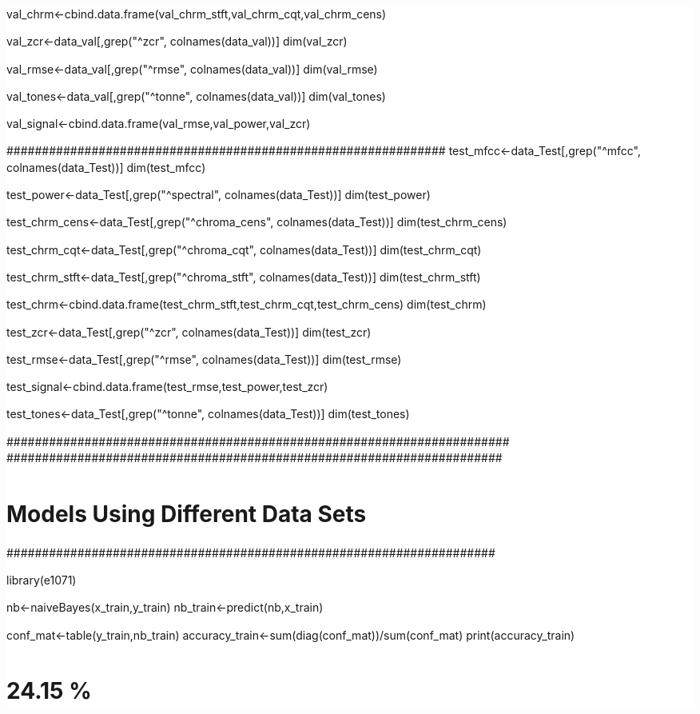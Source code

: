 val_chrm<-cbind.data.frame(val_chrm_stft,val_chrm_cqt,val_chrm_cens)


val_zcr<-data_val[,grep("^zcr", colnames(data_val))]
dim(val_zcr)

val_rmse<-data_val[,grep("^rmse", colnames(data_val))]
dim(val_rmse)

val_tones<-data_val[,grep("^tonne", colnames(data_val))]
dim(val_tones)

val_signal<-cbind.data.frame(val_rmse,val_power,val_zcr)

##############################################################
test_mfcc<-data_Test[,grep("^mfcc", colnames(data_Test))]
dim(test_mfcc)

test_power<-data_Test[,grep("^spectral", colnames(data_Test))]
dim(test_power)

test_chrm_cens<-data_Test[,grep("^chroma_cens", colnames(data_Test))]
dim(test_chrm_cens)

test_chrm_cqt<-data_Test[,grep("^chroma_cqt", colnames(data_Test))]
dim(test_chrm_cqt)

test_chrm_stft<-data_Test[,grep("^chroma_stft", colnames(data_Test))]
dim(test_chrm_stft)

test_chrm<-cbind.data.frame(test_chrm_stft,test_chrm_cqt,test_chrm_cens)
dim(test_chrm)

test_zcr<-data_Test[,grep("^zcr", colnames(data_Test))]
dim(test_zcr)

test_rmse<-data_Test[,grep("^rmse", colnames(data_Test))]
dim(test_rmse)

test_signal<-cbind.data.frame(test_rmse,test_power,test_zcr)

test_tones<-data_Test[,grep("^tonne", colnames(data_Test))]
dim(test_tones)

#######################################################################
######################################################################

# Models Using Different Data Sets
#####################################################################

library(e1071)

nb<-naiveBayes(x_train,y_train)
nb_train<-predict(nb,x_train)

conf_mat<-table(y_train,nb_train)
accuracy_train<-sum(diag(conf_mat))/sum(conf_mat)
print(accuracy_train)
# 24.15 %
